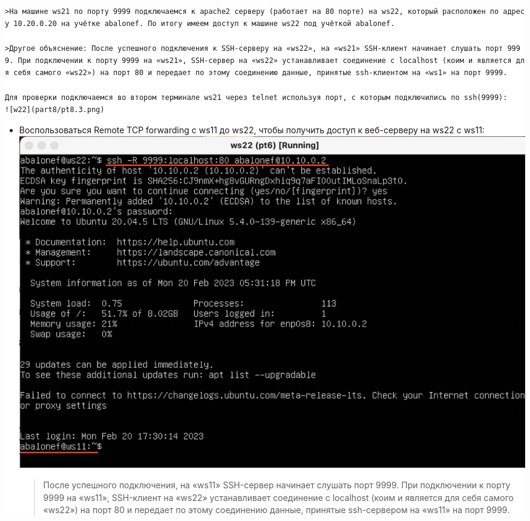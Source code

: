    >На машине ws21 по порту 9999 подключаемся к apache2 серверу (работает на 80 порте) на ws22, который расположен по адресу 10.20.0.20 на учётке abalonef. По итогу имеем доступ к машине ws22 под учёткой abalonef.  

    >Другое объяснение: После успешного подключения к SSH-серверу на «ws22», на «ws21» SSH-клиент начинает слушать порт 9999. При подключении к порту 9999 на «ws21», SSH-сервер на «ws22» устанавливает соединение с localhost (коим и является для себя самого «ws22») на порт 80 и передает по этому соединению данные, принятые ssh-клиентом на «ws1» на порт 9999.  

    Для проверки подключаемся во втором терминале ws21 через telnet используя порт, с которым подключились по ssh(9999):  
    ![w22](part8/pt8.3.png)  
  * Воспользоваться Remote TCP forwarding c ws11 до ws22, чтобы получить доступ к веб-серверу на ws22 с ws11:  
    ![w22](part8/pt8.6.png)  
    >После успешного подключения, на «ws11» SSH-сервер начинает слушать порт 9999. При подключении к порту 9999 на «ws11», SSH-клиент на «ws22» устанавливает соединение с localhost (коим и является для себя самого «ws22») на порт 80 и передает по этому соединению данные, принятые ssh-сервером на «ws11» на порт 9999.  
